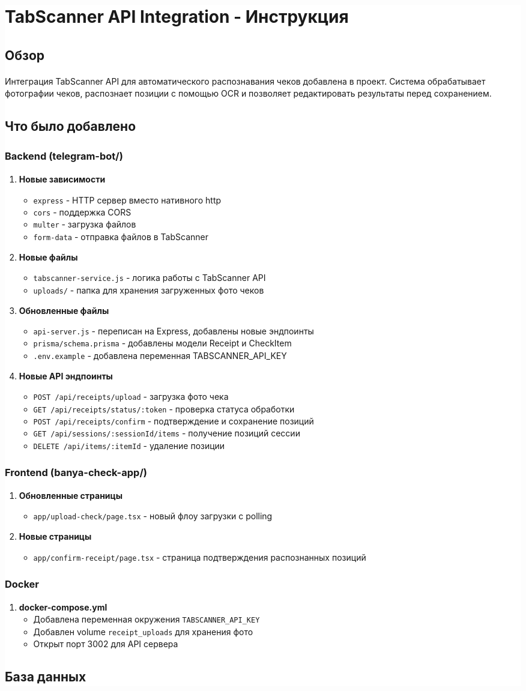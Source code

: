 # TabScanner API Integration - Инструкция

## Обзор

Интеграция TabScanner API для автоматического распознавания чеков добавлена в проект. Система обрабатывает фотографии чеков, распознает позиции с помощью OCR и позволяет редактировать результаты перед сохранением.

## Что было добавлено

### Backend (telegram-bot/)

1. **Новые зависимости**
   - `express` - HTTP сервер вместо нативного http
   - `cors` - поддержка CORS
   - `multer` - загрузка файлов
   - `form-data` - отправка файлов в TabScanner

2. **Новые файлы**
   - `tabscanner-service.js` - логика работы с TabScanner API
   - `uploads/` - папка для хранения загруженных фото чеков

3. **Обновленные файлы**
   - `api-server.js` - переписан на Express, добавлены новые эндпоинты
   - `prisma/schema.prisma` - добавлены модели Receipt и CheckItem
   - `.env.example` - добавлена переменная TABSCANNER_API_KEY

4. **Новые API эндпоинты**
   - `POST /api/receipts/upload` - загрузка фото чека
   - `GET /api/receipts/status/:token` - проверка статуса обработки
   - `POST /api/receipts/confirm` - подтверждение и сохранение позиций
   - `GET /api/sessions/:sessionId/items` - получение позиций сессии
   - `DELETE /api/items/:itemId` - удаление позиции

### Frontend (banya-check-app/)

1. **Обновленные страницы**
   - `app/upload-check/page.tsx` - новый флоу загрузки с polling

2. **Новые страницы**
   - `app/confirm-receipt/page.tsx` - страница подтверждения распознанных позиций

### Docker

1. **docker-compose.yml**
   - Добавлена переменная окружения `TABSCANNER_API_KEY`
   - Добавлен volume `receipt_uploads` для хранения фото
   - Открыт порт 3002 для API сервера

## База данных
